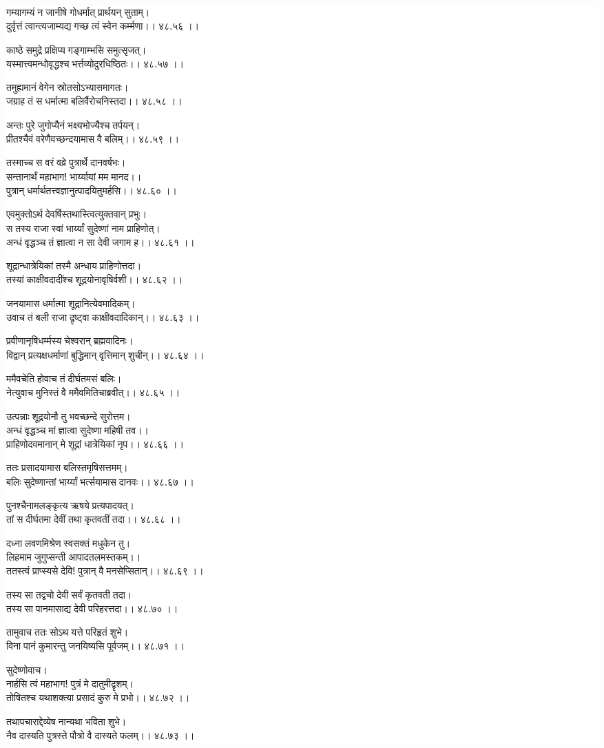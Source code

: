 गम्यागम्यं न जानीषे गोधर्मात् प्रार्थयन् सुताम्।  
दुर्वृत्तं त्वान्त्यजाम्यद्य गच्छ त्वं स्वेन कर्म्मणा।। ४८.५६ ।।  
  
काष्ठे समुद्रे प्रक्षिप्य गङ्गाम्भसि समुत्सृजत्।  
यस्मात्त्वमन्धोवृद्धश्च भर्त्तव्योदुरधिष्ठितः।। ४८.५७ ।।  
  
तमुह्यमानं वेगेन स्रोतसोऽभ्यासमागतः।  
जग्राह तं स धर्मात्मा बलिर्वैरोचनिस्तदा।। ४८.५८ ।।  
  
अन्तः पुरे जुगोप्यैनं भक्ष्यभोज्यैश्च तर्पयन्।  
प्रीतश्चैवं वरेणैवच्छन्दयामास वै बलिम्।। ४८.५९ ।।  
  
तस्माच्च स वरं वव्रे पुत्रार्थे दानवर्षभः।  
सन्तानार्थं महाभाग! भार्य्यायां मम मानद।।  
पुत्रान् धर्मार्थतत्त्वज्ञानुत्पादयितुमर्हसि।। ४८.६० ।।  
  
एवमुक्तोऽर्थ देवर्षिस्तथास्त्वित्युक्तवान् प्रभुः।  
स तस्य राजा स्वां भार्य्यां सुदेष्णां नाम प्राहिणोत्।  
अन्धं वृद्धञ्च तं ज्ञात्वा न सा देवी जगाम ह।। ४८.६१ ।।  
  
शूद्रान्धात्रेयिकां तस्मै अन्धाय प्राहिणोत्तदा।  
तस्यां काक्षीवदादींश्च शूद्रयोनावृषिर्वशी।। ४८.६२ ।।  
  
जनयामास धर्मात्मा शूद्रानित्येवमादिकम्।  
उवाच तं बली राजा द्रृष्ट्वा काक्षीवदादिकान्।। ४८.६३ ।।  
  
प्रवीणानृषिधर्म्मस्य चेश्वरान् ब्रह्मवादिनः।  
विद्वान् प्रत्यक्षधर्माणां बुद्धिमान् वृत्तिमान् शुचीन्।। ४८.६४ ।।  
  
ममैवचेति होवाच तं दीर्घतमसं बलिः।  
नेत्युवाच मुनिस्तं वै ममैवमितिचाब्रवीत्।। ४८.६५ ।।  
  
उत्पन्नाः शूद्रयोनौ तु भवच्छन्दे सुरोत्तम।  
अन्धं वृद्धञ्च मां ज्ञात्वा सुदेष्णा महिषी तव।।  
प्राहिणोदवमानान् मे शूद्रां धात्रेयिकां नृप।। ४८.६६ ।।  
  
ततः प्रसादयामास बलिस्तमृषिसत्तमम्।  
बलिः सुदेष्णान्तां भार्य्यां भर्त्सयामास दानवः।। ४८.६७ ।।  
  
पुनश्चैनामलङ्कृत्य ऋषये प्रत्यपादयत्।  
तां स दीर्घतमा देवीं तथा कृतवतीं तदा।। ४८.६८ ।।  
  
दध्ना लवणमिश्रेण स्वसक्तं मधुकेन तु।  
लिहमाम जुगुप्सन्ती आपादतलमस्तकम्।।  
ततस्त्वं प्राप्स्यसे देवि! पुत्रान् वै मनसेप्सितान्।। ४८.६९ ।।  
  
तस्य सा तद्वचो देवी सर्वं कृतवती तदा।  
तस्य सा पानमासाद्य देवी परिहरत्तदा।। ४८.७० ।।  
  
तामुवाच ततः सोऽथ यत्ते परिहृतं शुभे।  
विना पानं कुमारन्तु जनयिष्यसि पूर्वजम्।। ४८.७१ ।।  
  
सुदेष्णोवाच।  
नार्हसि त्वं महाभाग! पुत्रं मे दातुमीद्रृशम्।  
तोषितश्च यथाशक्त्या प्रसादं कुरु मे प्रभो।। ४८.७२ ।।  
  
तथापचाराद्देव्येष नान्यथा भविता शुभे।  
नैव दास्यति पुत्रस्ते पौत्रो वै दास्यते फलम्।। ४८.७३ ।।  
  